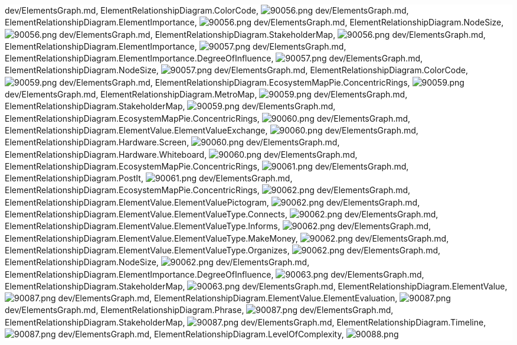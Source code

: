 dev/ElementsGraph.md, <dev>ElementRelationshipDiagram.ColorCode</dev>, ![90056.png](/PaperPhoto/90056.png)
dev/ElementsGraph.md, <dev>ElementRelationshipDiagram.ElementImportance</dev>, ![90056.png](/PaperPhoto/90056.png)
dev/ElementsGraph.md, <dev>ElementRelationshipDiagram.NodeSize</dev>, ![90056.png](/PaperPhoto/90056.png)
dev/ElementsGraph.md, <dev>ElementRelationshipDiagram.StakeholderMap</dev>, ![90056.png](/PaperPhoto/90056.png)
dev/ElementsGraph.md, <dev>ElementRelationshipDiagram.ElementImportance</dev>, ![90057.png](/PaperPhoto/90057.png)
dev/ElementsGraph.md, <dev>ElementRelationshipDiagram.ElementImportance.DegreeOfInfluence</dev>, ![90057.png](/PaperPhoto/90057.png)
dev/ElementsGraph.md, <dev>ElementRelationshipDiagram.NodeSize</dev>, ![90057.png](/PaperPhoto/90057.png)
dev/ElementsGraph.md, <dev>ElementRelationshipDiagram.ColorCode</dev>, ![90059.png](/PaperPhoto/90059.png)
dev/ElementsGraph.md, <dev>ElementRelationshipDiagram.EcosystemMapPie.ConcentricRings</dev>, ![90059.png](/PaperPhoto/90059.png)
dev/ElementsGraph.md, <dev>ElementRelationshipDiagram.MetroMap</dev>, ![90059.png](/PaperPhoto/90059.png)
dev/ElementsGraph.md, <dev>ElementRelationshipDiagram.StakeholderMap</dev>, ![90059.png](/PaperPhoto/90059.png)
dev/ElementsGraph.md, <dev>ElementRelationshipDiagram.EcosystemMapPie.ConcentricRings</dev>, ![90060.png](/PaperPhoto/90060.png)
dev/ElementsGraph.md, <dev>ElementRelationshipDiagram.ElementValue.ElementValueExchange</dev>, ![90060.png](/PaperPhoto/90060.png)
dev/ElementsGraph.md, <dev>ElementRelationshipDiagram.Hardware.Screen</dev>, ![90060.png](/PaperPhoto/90060.png)
dev/ElementsGraph.md, <dev>ElementRelationshipDiagram.Hardware.Whiteboard</dev>, ![90060.png](/PaperPhoto/90060.png)
dev/ElementsGraph.md, <dev>ElementRelationshipDiagram.EcosystemMapPie.ConcentricRings</dev>, ![90061.png](/PaperPhoto/90061.png)
dev/ElementsGraph.md, <dev>ElementRelationshipDiagram.PostIt</dev>, ![90061.png](/PaperPhoto/90061.png)
dev/ElementsGraph.md, <dev>ElementRelationshipDiagram.EcosystemMapPie.ConcentricRings</dev>, ![90062.png](/PaperPhoto/90062.png)
dev/ElementsGraph.md, <dev>ElementRelationshipDiagram.ElementValue.ElementValuePictogram</dev>, ![90062.png](/PaperPhoto/90062.png)
dev/ElementsGraph.md, <dev>ElementRelationshipDiagram.ElementValue.ElementValueType.Connects</dev>, ![90062.png](/PaperPhoto/90062.png)
dev/ElementsGraph.md, <dev>ElementRelationshipDiagram.ElementValue.ElementValueType.Informs</dev>, ![90062.png](/PaperPhoto/90062.png)
dev/ElementsGraph.md, <dev>ElementRelationshipDiagram.ElementValue.ElementValueType.MakeMoney</dev>, ![90062.png](/PaperPhoto/90062.png)
dev/ElementsGraph.md, <dev>ElementRelationshipDiagram.ElementValue.ElementValueType.Organizes</dev>, ![90062.png](/PaperPhoto/90062.png)
dev/ElementsGraph.md, <dev>ElementRelationshipDiagram.NodeSize</dev>, ![90062.png](/PaperPhoto/90062.png)
dev/ElementsGraph.md, <dev>ElementRelationshipDiagram.ElementImportance.DegreeOfInfluence</dev>, ![90063.png](/PaperPhoto/90063.png)
dev/ElementsGraph.md, <dev>ElementRelationshipDiagram.StakeholderMap</dev>, ![90063.png](/PaperPhoto/90063.png)
dev/ElementsGraph.md, <dev>ElementRelationshipDiagram.ElementValue</dev>, ![90087.png](/PaperPhoto/90087.png)
dev/ElementsGraph.md, <dev>ElementRelationshipDiagram.ElementValue.ElementEvaluation</dev>, ![90087.png](/PaperPhoto/90087.png)
dev/ElementsGraph.md, <dev>ElementRelationshipDiagram.Phrase</dev>, ![90087.png](/PaperPhoto/90087.png)
dev/ElementsGraph.md, <dev>ElementRelationshipDiagram.StakeholderMap</dev>, ![90087.png](/PaperPhoto/90087.png)
dev/ElementsGraph.md, <dev>ElementRelationshipDiagram.Timeline</dev>, ![90087.png](/PaperPhoto/90087.png)
dev/ElementsGraph.md, <dev>ElementRelationshipDiagram.LevelOfComplexity</dev>, ![90088.png](/PaperPhoto/90088.png)